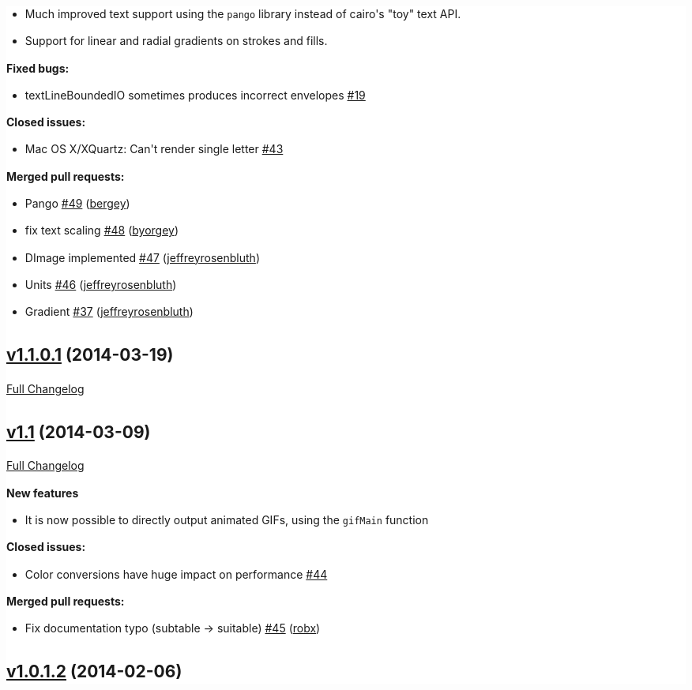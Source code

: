 - Much improved text support using the `pango` library instead of
  cairo's "toy" text API.

- Support for linear and radial gradients on strokes and fills.

**Fixed bugs:**

- textLineBoundedIO sometimes produces incorrect envelopes [\#19](https://github.com/diagrams/diagrams-cairo/issues/19)

**Closed issues:**

- Mac OS X/XQuartz: Can't render single letter [\#43](https://github.com/diagrams/diagrams-cairo/issues/43)

**Merged pull requests:**

- Pango [\#49](https://github.com/diagrams/diagrams-cairo/pull/49) ([bergey](https://github.com/bergey))

- fix text scaling [\#48](https://github.com/diagrams/diagrams-cairo/pull/48) ([byorgey](https://github.com/byorgey))

- DImage implemented [\#47](https://github.com/diagrams/diagrams-cairo/pull/47) ([jeffreyrosenbluth](https://github.com/jeffreyrosenbluth))

- Units [\#46](https://github.com/diagrams/diagrams-cairo/pull/46) ([jeffreyrosenbluth](https://github.com/jeffreyrosenbluth))

- Gradient [\#37](https://github.com/diagrams/diagrams-cairo/pull/37) ([jeffreyrosenbluth](https://github.com/jeffreyrosenbluth))

## [v1.1.0.1](https://github.com/diagrams/diagrams-cairo/tree/v1.1.0.1) (2014-03-19)

[Full Changelog](https://github.com/diagrams/diagrams-cairo/compare/v1.1...v1.1.0.1)

## [v1.1](https://github.com/diagrams/diagrams-cairo/tree/v1.1) (2014-03-09)

[Full Changelog](https://github.com/diagrams/diagrams-cairo/compare/v1.0.1.2...v1.1)

**New features**

- It is now possible to directly output animated GIFs, using the
  `gifMain` function

**Closed issues:**

- Color conversions have huge impact on performance [\#44](https://github.com/diagrams/diagrams-cairo/issues/44)

**Merged pull requests:**

- Fix documentation typo \(subtable -\> suitable\) [\#45](https://github.com/diagrams/diagrams-cairo/pull/45) ([robx](https://github.com/robx))

## [v1.0.1.2](https://github.com/diagrams/diagrams-cairo/tree/v1.0.1.2) (2014-02-06)
